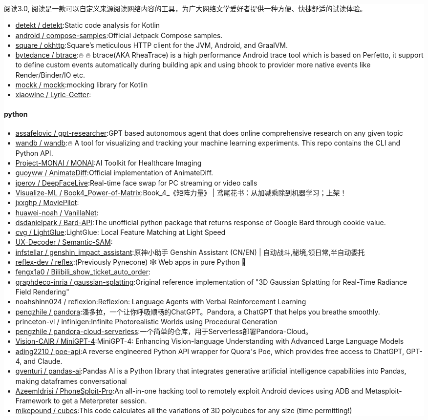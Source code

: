 阅读3.0, 阅读是一款可以自定义来源阅读网络内容的工具，为广大网络文学爱好者提供一种方便、快捷舒适的试读体验。
* [detekt / detekt](https://github.com/detekt/detekt):Static code analysis for Kotlin
* [android / compose-samples](https://github.com/android/compose-samples):Official Jetpack Compose samples.
* [square / okhttp](https://github.com/square/okhttp):Square’s meticulous HTTP client for the JVM, Android, and GraalVM.
* [bytedance / btrace](https://github.com/bytedance/btrace):🔥
🔥
btrace(AKA RheaTrace) is a high performance Android trace tool which is based on Perfetto, it support to define custom events automatically during building apk and using bhook to provider more native events like Render/Binder/IO etc.
* [mockk / mockk](https://github.com/mockk/mockk):mocking library for Kotlin
* [xiaowine / Lyric-Getter](https://github.com/xiaowine/Lyric-Getter):

#### python
* [assafelovic / gpt-researcher](https://github.com/assafelovic/gpt-researcher):GPT based autonomous agent that does online comprehensive research on any given topic
* [wandb / wandb](https://github.com/wandb/wandb):🔥
A tool for visualizing and tracking your machine learning experiments. This repo contains the CLI and Python API.
* [Project-MONAI / MONAI](https://github.com/Project-MONAI/MONAI):AI Toolkit for Healthcare Imaging
* [guoyww / AnimateDiff](https://github.com/guoyww/AnimateDiff):Official implementation of AnimateDiff.
* [iperov / DeepFaceLive](https://github.com/iperov/DeepFaceLive):Real-time face swap for PC streaming or video calls
* [Visualize-ML / Book4_Power-of-Matrix](https://github.com/Visualize-ML/Book4_Power-of-Matrix):Book_4_《矩阵力量》 | 鸢尾花书：从加减乘除到机器学习；上架！
* [jxxghp / MoviePilot](https://github.com/jxxghp/MoviePilot):
* [huawei-noah / VanillaNet](https://github.com/huawei-noah/VanillaNet):
* [dsdanielpark / Bard-API](https://github.com/dsdanielpark/Bard-API):The unofficial python package that returns response of Google Bard through cookie value.
* [cvg / LightGlue](https://github.com/cvg/LightGlue):LightGlue: Local Feature Matching at Light Speed
* [UX-Decoder / Semantic-SAM](https://github.com/UX-Decoder/Semantic-SAM):
* [infstellar / genshin_impact_assistant](https://github.com/infstellar/genshin_impact_assistant):原神小助手 Genshin Assistant (CN/EN) | 自动战斗,秘境,领日常,半自动委托
* [reflex-dev / reflex](https://github.com/reflex-dev/reflex):(Previously Pynecone)
🕸
Web apps in pure Python
🐍
* [fengx1a0 / Bilibili_show_ticket_auto_order](https://github.com/fengx1a0/Bilibili_show_ticket_auto_order):
* [graphdeco-inria / gaussian-splatting](https://github.com/graphdeco-inria/gaussian-splatting):Original reference implementation of "3D Gaussian Splatting for Real-Time Radiance Field Rendering"
* [noahshinn024 / reflexion](https://github.com/noahshinn024/reflexion):Reflexion: Language Agents with Verbal Reinforcement Learning
* [pengzhile / pandora](https://github.com/pengzhile/pandora):潘多拉，一个让你呼吸顺畅的ChatGPT。Pandora, a ChatGPT that helps you breathe smoothly.
* [princeton-vl / infinigen](https://github.com/princeton-vl/infinigen):Infinite Photorealistic Worlds using Procedural Generation
* [pengzhile / pandora-cloud-serverless](https://github.com/pengzhile/pandora-cloud-serverless):一个简单的仓库，用于Serverless部署Pandora-Cloud。
* [Vision-CAIR / MiniGPT-4](https://github.com/Vision-CAIR/MiniGPT-4):MiniGPT-4: Enhancing Vision-language Understanding with Advanced Large Language Models
* [ading2210 / poe-api](https://github.com/ading2210/poe-api):A reverse engineered Python API wrapper for Quora's Poe, which provides free access to ChatGPT, GPT-4, and Claude.
* [gventuri / pandas-ai](https://github.com/gventuri/pandas-ai):Pandas AI is a Python library that integrates generative artificial intelligence capabilities into Pandas, making dataframes conversational
* [AzeemIdrisi / PhoneSploit-Pro](https://github.com/AzeemIdrisi/PhoneSploit-Pro):An all-in-one hacking tool to remotely exploit Android devices using ADB and Metasploit-Framework to get a Meterpreter session.
* [mikepound / cubes](https://github.com/mikepound/cubes):This code calculates all the variations of 3D polycubes for any size (time permitting!)